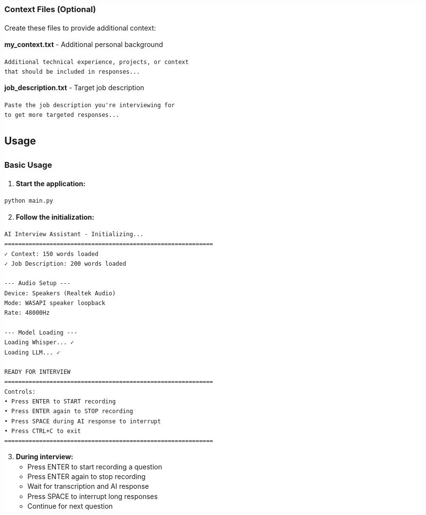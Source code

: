 ### Context Files (Optional)

Create these files to provide additional context:

**my_context.txt** - Additional personal background
```
Additional technical experience, projects, or context
that should be included in responses...
```

**job_description.txt** - Target job description
```
Paste the job description you're interviewing for
to get more targeted responses...
```

## Usage

### Basic Usage

1. **Start the application:**
```bash
python main.py
```

2. **Follow the initialization:**
```
AI Interview Assistant - Initializing...
============================================================
✓ Context: 150 words loaded
✓ Job Description: 200 words loaded

--- Audio Setup ---
Device: Speakers (Realtek Audio)
Mode: WASAPI speaker loopback
Rate: 48000Hz

--- Model Loading ---
Loading Whisper... ✓
Loading LLM... ✓

READY FOR INTERVIEW
============================================================
Controls:
• Press ENTER to START recording
• Press ENTER again to STOP recording  
• Press SPACE during AI response to interrupt
• Press CTRL+C to exit
============================================================
```

3. **During interview:**
   - Press ENTER to start recording a question
   - Press ENTER again to stop recording
   - Wait for transcription and AI response
   - Press SPACE to interrupt long responses
   - Continue for next question
